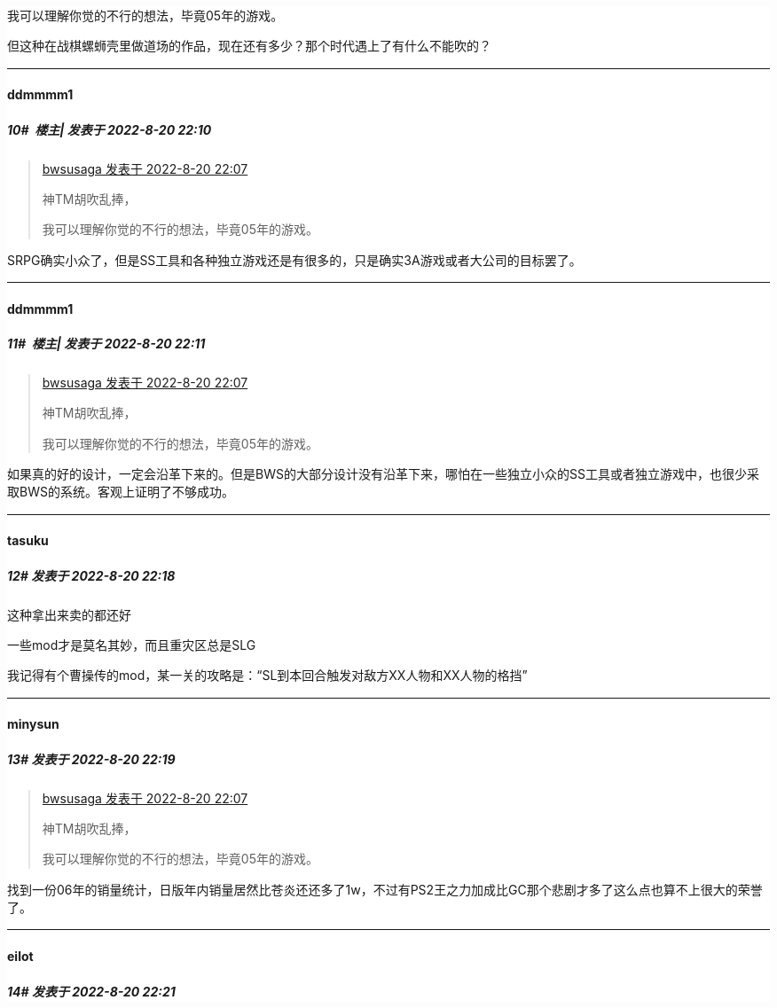 我可以理解你觉的不行的想法，毕竟05年的游戏。

但这种在战棋螺蛳壳里做道场的作品，现在还有多少？那个时代遇上了有什么不能吹的？

*****

####  ddmmmm1  
##### 10#         楼主| 发表于 2022-8-20 22:10

<blockquote><a href="httphttps://bbs.saraba1st.com/2b/forum.php?mod=redirect&amp;goto=findpost&amp;pid=57152753&amp;ptid=2088090" target="_blank">bwsusaga 发表于 2022-8-20 22:07</a>

神TM胡吹乱捧，

我可以理解你觉的不行的想法，毕竟05年的游戏。</blockquote>
SRPG确实小众了，但是SS工具和各种独立游戏还是有很多的，只是确实3A游戏或者大公司的目标罢了。

*****

####  ddmmmm1  
##### 11#         楼主| 发表于 2022-8-20 22:11

<blockquote><a href="httphttps://bbs.saraba1st.com/2b/forum.php?mod=redirect&amp;goto=findpost&amp;pid=57152753&amp;ptid=2088090" target="_blank">bwsusaga 发表于 2022-8-20 22:07</a>

神TM胡吹乱捧，

我可以理解你觉的不行的想法，毕竟05年的游戏。</blockquote>
如果真的好的设计，一定会沿革下来的。但是BWS的大部分设计没有沿革下来，哪怕在一些独立小众的SS工具或者独立游戏中，也很少采取BWS的系统。客观上证明了不够成功。

*****

####  tasuku  
##### 12#       发表于 2022-8-20 22:18

这种拿出来卖的都还好

一些mod才是莫名其妙，而且重灾区总是SLG

我记得有个曹操传的mod，某一关的攻略是：“SL到本回合触发对敌方XX人物和XX人物的格挡”

*****

####  minysun  
##### 13#       发表于 2022-8-20 22:19

<blockquote><a href="httphttps://bbs.saraba1st.com/2b/forum.php?mod=redirect&amp;goto=findpost&amp;pid=57152753&amp;ptid=2088090" target="_blank">bwsusaga 发表于 2022-8-20 22:07</a>

神TM胡吹乱捧，

我可以理解你觉的不行的想法，毕竟05年的游戏。</blockquote>
找到一份06年的销量统计，日版年内销量居然比苍炎还还多了1w，不过有PS2王之力加成比GC那个悲剧才多了这么点也算不上很大的荣誉了。

*****

####  eilot  
##### 14#       发表于 2022-8-20 22:21
